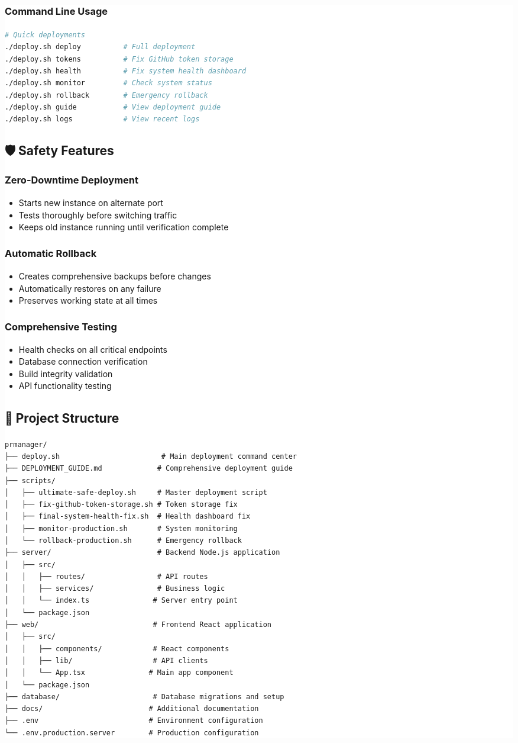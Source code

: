 ### Command Line Usage

```bash
# Quick deployments
./deploy.sh deploy          # Full deployment
./deploy.sh tokens          # Fix GitHub token storage
./deploy.sh health          # Fix system health dashboard
./deploy.sh monitor         # Check system status
./deploy.sh rollback        # Emergency rollback
./deploy.sh guide           # View deployment guide
./deploy.sh logs            # View recent logs
```

## 🛡️ Safety Features

### Zero-Downtime Deployment

- Starts new instance on alternate port
- Tests thoroughly before switching traffic
- Keeps old instance running until verification complete

### Automatic Rollback

- Creates comprehensive backups before changes
- Automatically restores on any failure
- Preserves working state at all times

### Comprehensive Testing

- Health checks on all critical endpoints
- Database connection verification
- Build integrity validation
- API functionality testing

## 📁 Project Structure

```
prmanager/
├── deploy.sh                        # Main deployment command center
├── DEPLOYMENT_GUIDE.md             # Comprehensive deployment guide
├── scripts/
│   ├── ultimate-safe-deploy.sh     # Master deployment script
│   ├── fix-github-token-storage.sh # Token storage fix
│   ├── final-system-health-fix.sh  # Health dashboard fix
│   ├── monitor-production.sh       # System monitoring
│   └── rollback-production.sh      # Emergency rollback
├── server/                         # Backend Node.js application
│   ├── src/
│   │   ├── routes/                 # API routes
│   │   ├── services/               # Business logic
│   │   └── index.ts               # Server entry point
│   └── package.json
├── web/                           # Frontend React application
│   ├── src/
│   │   ├── components/            # React components
│   │   ├── lib/                   # API clients
│   │   └── App.tsx               # Main app component
│   └── package.json
├── database/                      # Database migrations and setup
├── docs/                         # Additional documentation
├── .env                          # Environment configuration
└── .env.production.server        # Production configuration
```
